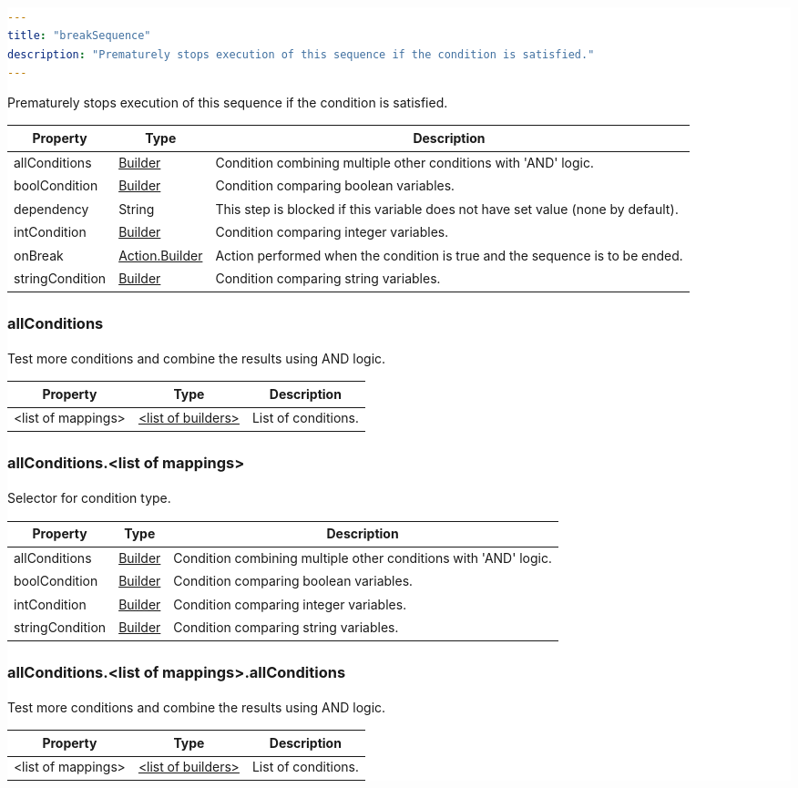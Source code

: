 ```yaml
---
title: "breakSequence"
description: "Prematurely stops execution of this sequence if the condition is satisfied."
---
```

Prematurely stops execution of this sequence if the condition is satisfied.

| Property | Type | Description |
| ------- | ------- | -------- |
| allConditions | [Builder](#allconditions) | Condition combining multiple other conditions with 'AND' logic. |
| boolCondition | [Builder](#boolcondition) | Condition comparing boolean variables. |
| dependency | String | This step is blocked if this variable does not have set value (none by default). |
| intCondition | [Builder](#intcondition) | Condition comparing integer variables. |
| onBreak | [Action.Builder](index.html#actions) | Action performed when the condition is true and the sequence is to be ended. |
| stringCondition | [Builder](#stringcondition) | Condition comparing string variables. |

### <a id="allConditions"></a>allConditions

Test more conditions and combine the results using AND logic.

| Property | Type | Description |
| ------- | ------- | ------- |
| &lt;list of mappings&gt; | [&lt;list of builders&gt;](#allconditionslist-of-mappings) | List of conditions. |

### <a id="allConditions.&lt;list of mappings&gt;"></a>allConditions.&lt;list of mappings&gt;

Selector for condition type.

| Property | Type | Description |
| ------- | ------- | ------- |
| allConditions | [Builder](#allconditionslist-of-mappingsallconditions) | Condition combining multiple other conditions with 'AND' logic. |
| boolCondition | [Builder](#allconditionslist-of-mappingsboolcondition) | Condition comparing boolean variables. |
| intCondition | [Builder](#allconditionslist-of-mappingsintcondition) | Condition comparing integer variables. |
| stringCondition | [Builder](#allconditionslist-of-mappingsstringcondition) | Condition comparing string variables. |

### <a id="allConditions.&lt;list of mappings&gt;.allConditions"></a>allConditions.&lt;list of mappings&gt;.allConditions

Test more conditions and combine the results using AND logic.

| Property | Type | Description |
| ------- | ------- | ------- |
| &lt;list of mappings&gt; | [&lt;list of builders&gt;](#allconditionslist-of-mappings) | List of conditions. |
